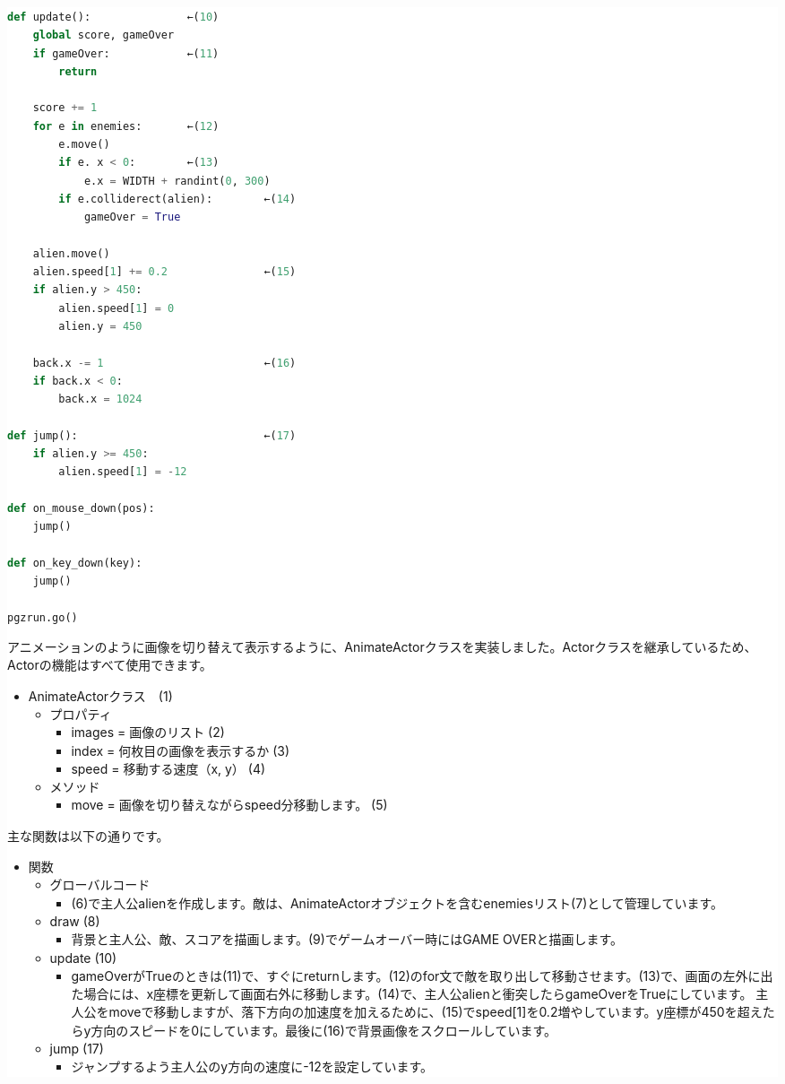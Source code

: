 ```python:tiny-jump.py
def update():               ←(10)
    global score, gameOver
    if gameOver:            ←(11)
        return

    score += 1
    for e in enemies:       ←(12)
        e.move()
        if e. x < 0:        ←(13)
            e.x = WIDTH + randint(0, 300)
        if e.colliderect(alien):        ←(14)
            gameOver = True

    alien.move()
    alien.speed[1] += 0.2               ←(15)
    if alien.y > 450:
        alien.speed[1] = 0
        alien.y = 450

    back.x -= 1                         ←(16)
    if back.x < 0:
        back.x = 1024

def jump():                             ←(17)
    if alien.y >= 450:
        alien.speed[1] = -12

def on_mouse_down(pos):
    jump()

def on_key_down(key):
    jump()

pgzrun.go()
```

アニメーションのように画像を切り替えて表示するように、AnimateActorクラスを実装しました。Actorクラスを継承しているため、Actorの機能はすべて使用できます。

- AnimateActorクラス　(1)
    - プロパティ
        - images = 画像のリスト                 (2)
        - index = 何枚目の画像を表示するか      (3)
        - speed = 移動する速度（x, y）          (4)
    - メソッド
        - move = 画像を切り替えながらspeed分移動します。    (5)

主な関数は以下の通りです。

- 関数
    - グローバルコード
        - (6)で主人公alienを作成します。敵は、AnimateActorオブジェクトを含むenemiesリスト(7)として管理しています。
    - draw  (8)
        - 背景と主人公、敵、スコアを描画します。(9)でゲームオーバー時にはGAME OVERと描画します。
    - update    (10)
        - gameOverがTrueのときは(11)で、すぐにreturnします。(12)のfor文で敵を取り出して移動させます。(13)で、画面の左外に出た場合には、x座標を更新して画面右外に移動します。(14)で、主人公alienと衝突したらgameOverをTrueにしています。
        主人公をmoveで移動しますが、落下方向の加速度を加えるために、(15)でspeed[1]を0.2増やしています。y座標が450を超えたらy方向のスピードを0にしています。最後に(16)で背景画像をスクロールしています。
    - jump  (17)
        - ジャンプするよう主人公のy方向の速度に-12を設定しています。

